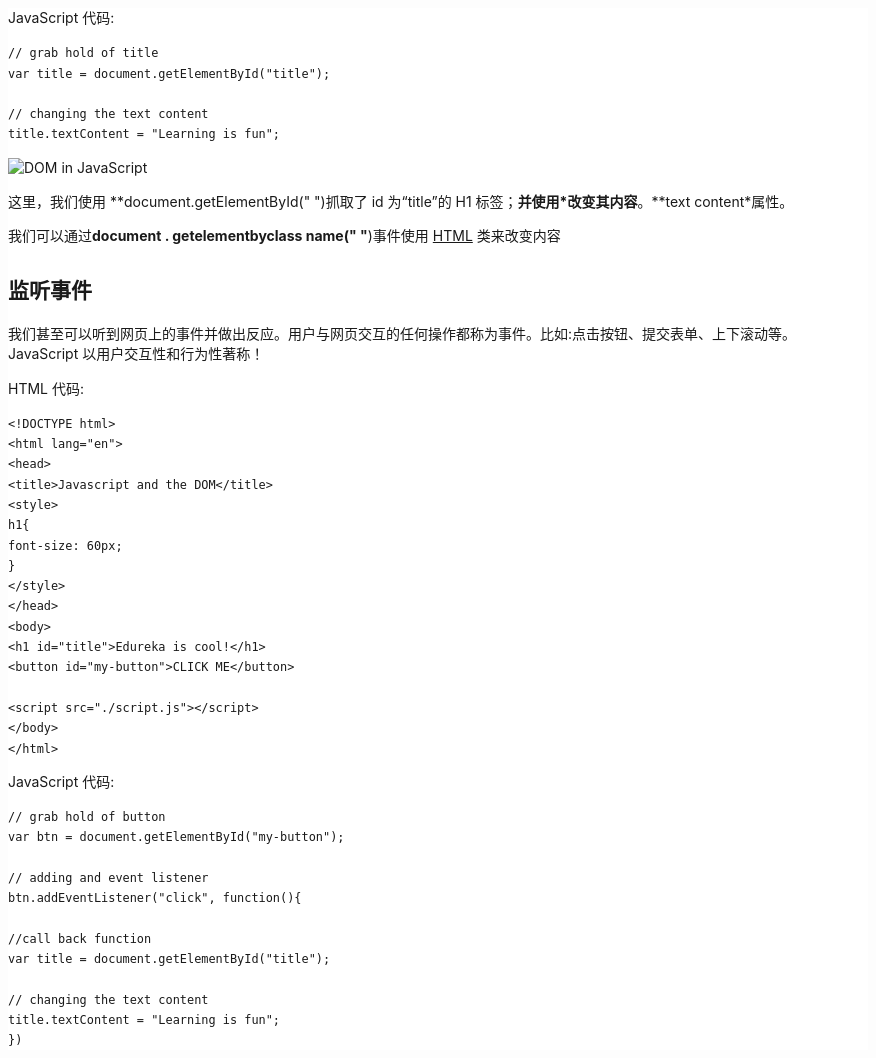 JavaScript 代码:

```
// grab hold of title
var title = document.getElementById("title");

// changing the text content
title.textContent = "Learning is fun";

```

![DOM in JavaScript](../Images/b9fc0231cc3317b7d47266f9ba0a0c05.png)

这里，我们使用 **document.getElementById(" ")抓取了 id 为“title”的 H1 标签；**并使用*改变其内容**。**text content*属性。

我们可以通过**document . getelementbyclass name(" "**)事件使用 [HTML](https://www.edureka.co/blog/what-is-html/) 类来改变内容

## **监听事件**

我们甚至可以听到网页上的事件并做出反应。用户与网页交互的任何操作都称为事件。比如:点击按钮、提交表单、上下滚动等。 JavaScript 以用户交互性和行为性著称！

HTML 代码:

```
<!DOCTYPE html>
<html lang="en">
<head>
<title>Javascript and the DOM</title>
<style>
h1{
font-size: 60px;
}
</style>
</head>
<body>
<h1 id="title">Edureka is cool!</h1>
<button id="my-button">CLICK ME</button>

<script src="./script.js"></script>
</body>
</html>

```

JavaScript 代码:

```
// grab hold of button
var btn = document.getElementById("my-button");

// adding and event listener
btn.addEventListener("click", function(){

//call back function
var title = document.getElementById("title");

// changing the text content
title.textContent = "Learning is fun";
})

```
